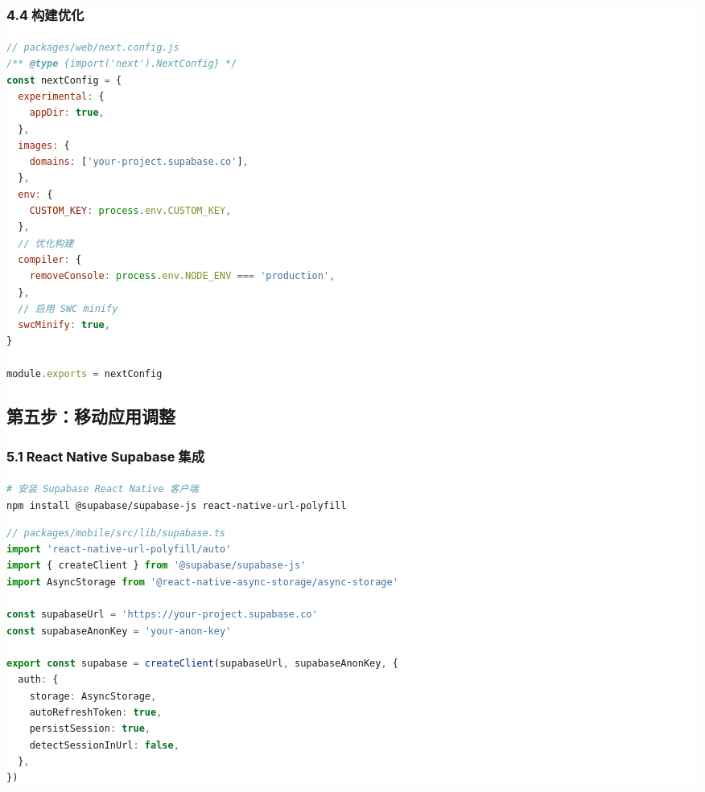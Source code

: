 ### 4.4 构建优化

```javascript
// packages/web/next.config.js
/** @type {import('next').NextConfig} */
const nextConfig = {
  experimental: {
    appDir: true,
  },
  images: {
    domains: ['your-project.supabase.co'],
  },
  env: {
    CUSTOM_KEY: process.env.CUSTOM_KEY,
  },
  // 优化构建
  compiler: {
    removeConsole: process.env.NODE_ENV === 'production',
  },
  // 启用 SWC minify
  swcMinify: true,
}

module.exports = nextConfig
```

## 第五步：移动应用调整

### 5.1 React Native Supabase 集成

```bash
# 安装 Supabase React Native 客户端
npm install @supabase/supabase-js react-native-url-polyfill
```

```typescript
// packages/mobile/src/lib/supabase.ts
import 'react-native-url-polyfill/auto'
import { createClient } from '@supabase/supabase-js'
import AsyncStorage from '@react-native-async-storage/async-storage'

const supabaseUrl = 'https://your-project.supabase.co'
const supabaseAnonKey = 'your-anon-key'

export const supabase = createClient(supabaseUrl, supabaseAnonKey, {
  auth: {
    storage: AsyncStorage,
    autoRefreshToken: true,
    persistSession: true,
    detectSessionInUrl: false,
  },
})
```
